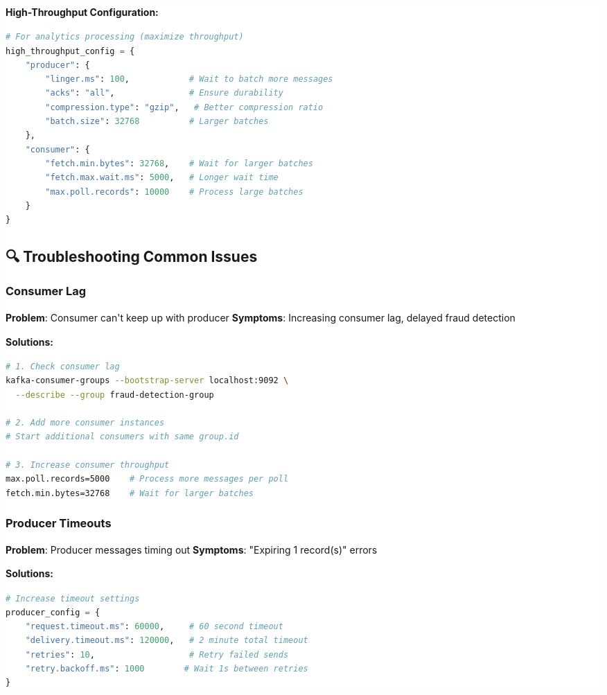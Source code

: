 **High-Throughput Configuration:**
```python
# For analytics processing (maximize throughput)
high_throughput_config = {
    "producer": {
        "linger.ms": 100,            # Wait to batch more messages
        "acks": "all",               # Ensure durability
        "compression.type": "gzip",   # Better compression ratio
        "batch.size": 32768          # Larger batches
    },
    "consumer": {
        "fetch.min.bytes": 32768,    # Wait for larger batches
        "fetch.max.wait.ms": 5000,   # Longer wait time
        "max.poll.records": 10000    # Process large batches
    }
}
```

## 🔍 Troubleshooting Common Issues

### Consumer Lag

**Problem**: Consumer can't keep up with producer
**Symptoms**: Increasing consumer lag, delayed fraud detection

**Solutions:**
```bash
# 1. Check consumer lag
kafka-consumer-groups --bootstrap-server localhost:9092 \
  --describe --group fraud-detection-group

# 2. Add more consumer instances
# Start additional consumers with same group.id

# 3. Increase consumer throughput
max.poll.records=5000    # Process more messages per poll
fetch.min.bytes=32768    # Wait for larger batches
```

### Producer Timeouts

**Problem**: Producer messages timing out
**Symptoms**: "Expiring 1 record(s)" errors

**Solutions:**
```python
# Increase timeout settings
producer_config = {
    "request.timeout.ms": 60000,     # 60 second timeout
    "delivery.timeout.ms": 120000,   # 2 minute total timeout
    "retries": 10,                   # Retry failed sends
    "retry.backoff.ms": 1000        # Wait 1s between retries
}
```

